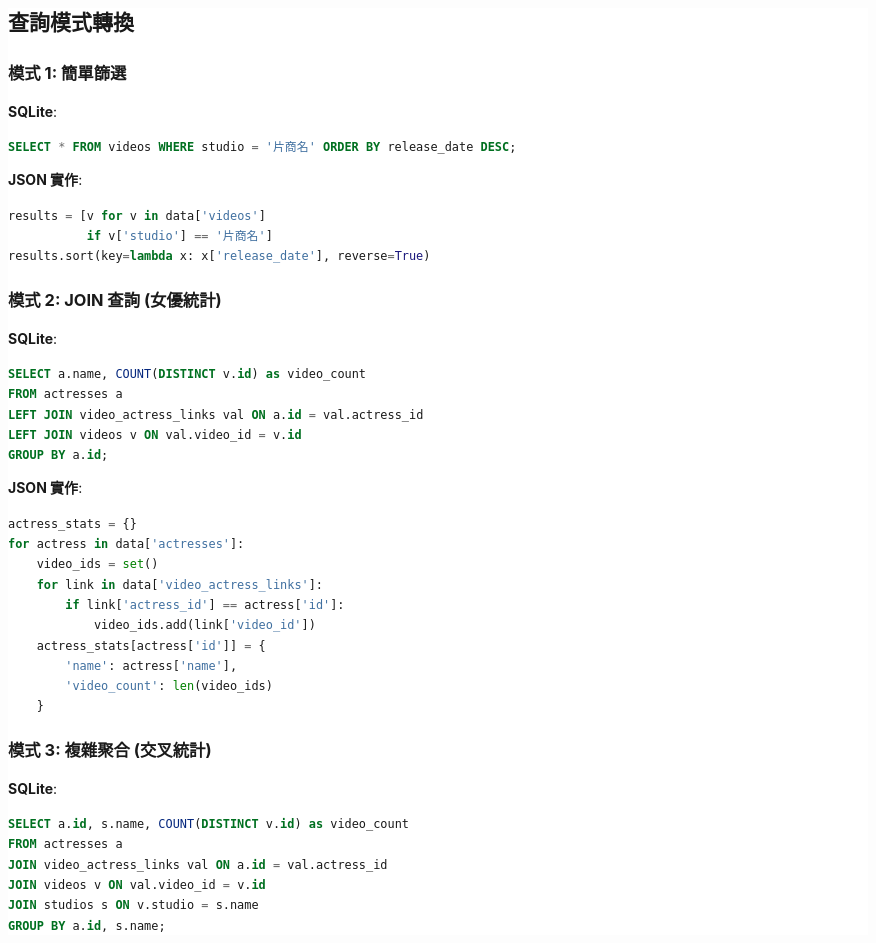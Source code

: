 
## 查詢模式轉換

### 模式 1: 簡單篩選

**SQLite**:
```sql
SELECT * FROM videos WHERE studio = '片商名' ORDER BY release_date DESC;
```

**JSON 實作**:
```python
results = [v for v in data['videos'] 
           if v['studio'] == '片商名']
results.sort(key=lambda x: x['release_date'], reverse=True)
```

### 模式 2: JOIN 查詢 (女優統計)

**SQLite**:
```sql
SELECT a.name, COUNT(DISTINCT v.id) as video_count
FROM actresses a
LEFT JOIN video_actress_links val ON a.id = val.actress_id
LEFT JOIN videos v ON val.video_id = v.id
GROUP BY a.id;
```

**JSON 實作**:
```python
actress_stats = {}
for actress in data['actresses']:
    video_ids = set()
    for link in data['video_actress_links']:
        if link['actress_id'] == actress['id']:
            video_ids.add(link['video_id'])
    actress_stats[actress['id']] = {
        'name': actress['name'],
        'video_count': len(video_ids)
    }
```

### 模式 3: 複雜聚合 (交叉統計)

**SQLite**:
```sql
SELECT a.id, s.name, COUNT(DISTINCT v.id) as video_count
FROM actresses a
JOIN video_actress_links val ON a.id = val.actress_id
JOIN videos v ON val.video_id = v.id
JOIN studios s ON v.studio = s.name
GROUP BY a.id, s.name;
```
